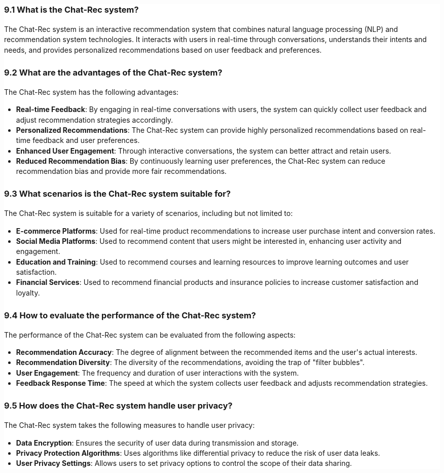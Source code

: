 ### 9.1 What is the Chat-Rec system?

The Chat-Rec system is an interactive recommendation system that combines natural language processing (NLP) and recommendation system technologies. It interacts with users in real-time through conversations, understands their intents and needs, and provides personalized recommendations based on user feedback and preferences.

### 9.2 What are the advantages of the Chat-Rec system?

The Chat-Rec system has the following advantages:

- **Real-time Feedback**: By engaging in real-time conversations with users, the system can quickly collect user feedback and adjust recommendation strategies accordingly.
- **Personalized Recommendations**: The Chat-Rec system can provide highly personalized recommendations based on real-time feedback and user preferences.
- **Enhanced User Engagement**: Through interactive conversations, the system can better attract and retain users.
- **Reduced Recommendation Bias**: By continuously learning user preferences, the Chat-Rec system can reduce recommendation bias and provide more fair recommendations.

### 9.3 What scenarios is the Chat-Rec system suitable for?

The Chat-Rec system is suitable for a variety of scenarios, including but not limited to:

- **E-commerce Platforms**: Used for real-time product recommendations to increase user purchase intent and conversion rates.
- **Social Media Platforms**: Used to recommend content that users might be interested in, enhancing user activity and engagement.
- **Education and Training**: Used to recommend courses and learning resources to improve learning outcomes and user satisfaction.
- **Financial Services**: Used to recommend financial products and insurance policies to increase customer satisfaction and loyalty.

### 9.4 How to evaluate the performance of the Chat-Rec system?

The performance of the Chat-Rec system can be evaluated from the following aspects:

- **Recommendation Accuracy**: The degree of alignment between the recommended items and the user's actual interests.
- **Recommendation Diversity**: The diversity of the recommendations, avoiding the trap of "filter bubbles".
- **User Engagement**: The frequency and duration of user interactions with the system.
- **Feedback Response Time**: The speed at which the system collects user feedback and adjusts recommendation strategies.

### 9.5 How does the Chat-Rec system handle user privacy?

The Chat-Rec system takes the following measures to handle user privacy:

- **Data Encryption**: Ensures the security of user data during transmission and storage.
- **Privacy Protection Algorithms**: Uses algorithms like differential privacy to reduce the risk of user data leaks.
- **User Privacy Settings**: Allows users to set privacy options to control the scope of their data sharing.
